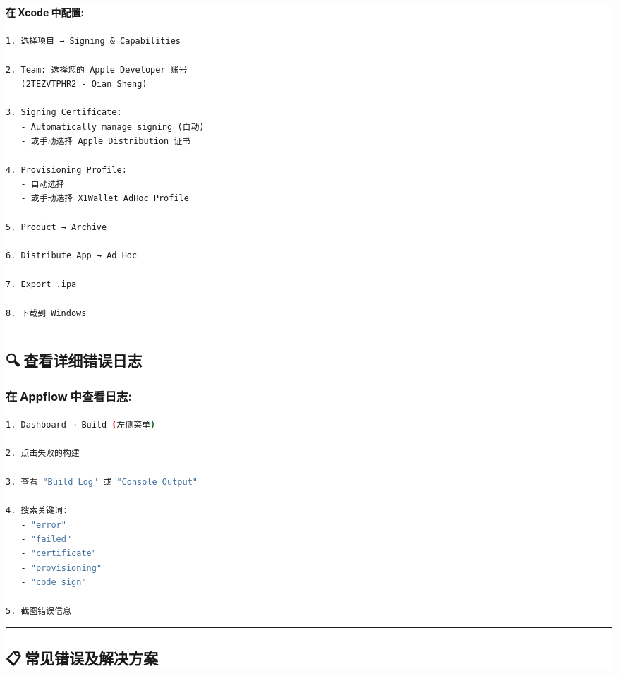 #### 在 Xcode 中配置:

```
1. 选择项目 → Signing & Capabilities

2. Team: 选择您的 Apple Developer 账号
   (2TEZVTPHR2 - Qian Sheng)

3. Signing Certificate: 
   - Automatically manage signing (自动)
   - 或手动选择 Apple Distribution 证书

4. Provisioning Profile:
   - 自动选择
   - 或手动选择 X1Wallet AdHoc Profile

5. Product → Archive

6. Distribute App → Ad Hoc

7. Export .ipa

8. 下载到 Windows
```

---

## 🔍 查看详细错误日志

### 在 Appflow 中查看日志:

```bash
1. Dashboard → Build (左侧菜单)

2. 点击失败的构建

3. 查看 "Build Log" 或 "Console Output"

4. 搜索关键词:
   - "error"
   - "failed"
   - "certificate"
   - "provisioning"
   - "code sign"

5. 截图错误信息
```

---

## 📋 常见错误及解决方案
